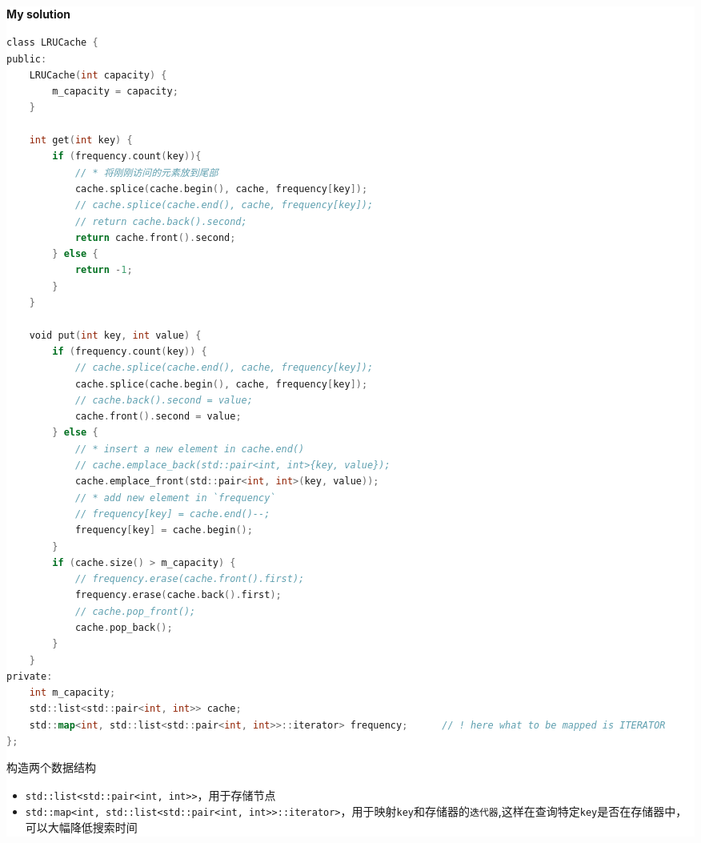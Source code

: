**My solution**

```go
class LRUCache {
public:
    LRUCache(int capacity) {
        m_capacity = capacity;
    }
    
    int get(int key) {
        if (frequency.count(key)){
            // * 将刚刚访问的元素放到尾部
            cache.splice(cache.begin(), cache, frequency[key]);
            // cache.splice(cache.end(), cache, frequency[key]);
            // return cache.back().second;
            return cache.front().second;
        } else {
            return -1;
        }
    }
    
    void put(int key, int value) {
        if (frequency.count(key)) {
            // cache.splice(cache.end(), cache, frequency[key]);
            cache.splice(cache.begin(), cache, frequency[key]);
            // cache.back().second = value;
            cache.front().second = value;
        } else {
            // * insert a new element in cache.end()
            // cache.emplace_back(std::pair<int, int>{key, value});
            cache.emplace_front(std::pair<int, int>(key, value));
            // * add new element in `frequency`
            // frequency[key] = cache.end()--;
            frequency[key] = cache.begin();
        }
        if (cache.size() > m_capacity) {
            // frequency.erase(cache.front().first);
            frequency.erase(cache.back().first);
            // cache.pop_front();
            cache.pop_back();
        }
    }
private:
    int m_capacity;
    std::list<std::pair<int, int>> cache;
    std::map<int, std::list<std::pair<int, int>>::iterator> frequency;      // ! here what to be mapped is ITERATOR
};
```

构造两个数据结构

* `std::list<std::pair<int, int>>`，用于存储节点
* `std::map<int, std::list<std::pair<int, int>>::iterator>`，用于映射`key`和存储器的`迭代器`,这样在查询特定`key`是否在存储器中，可以大幅降低搜索时间
